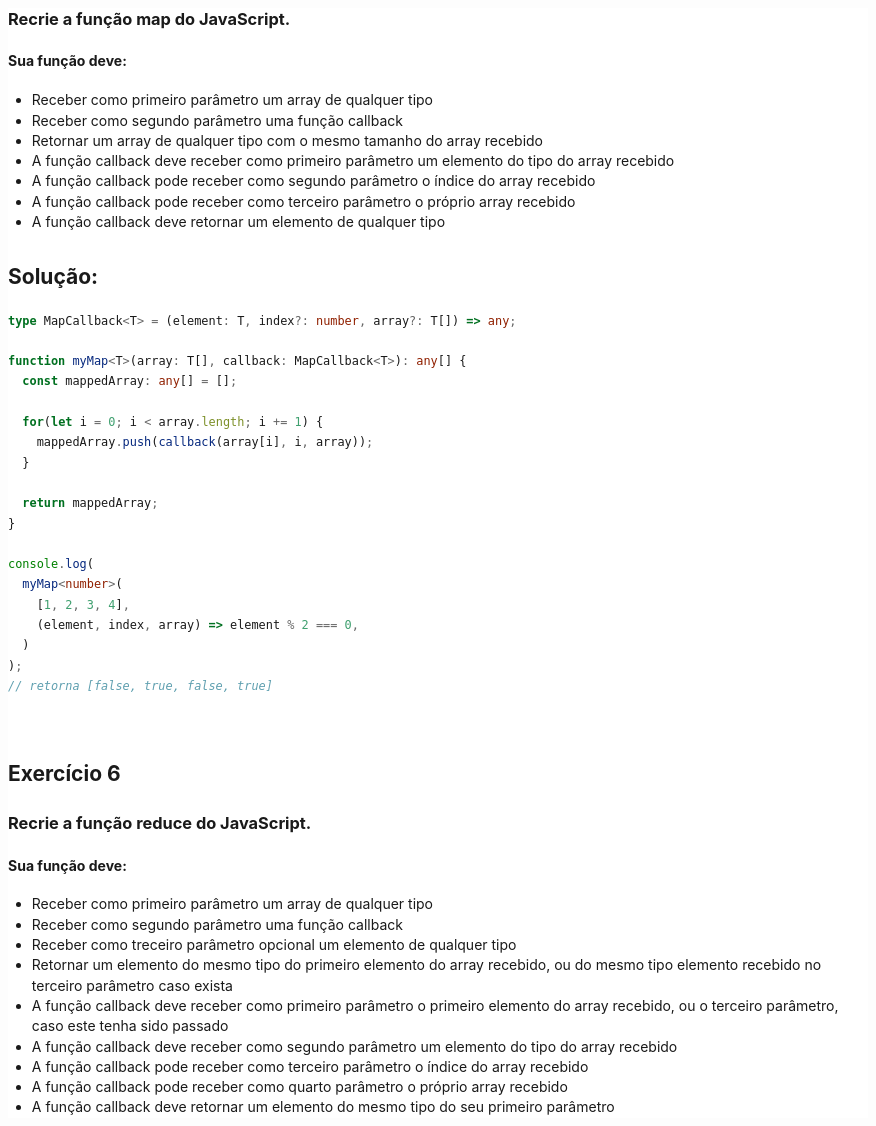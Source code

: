   ### Recrie a função map do JavaScript.

  #### Sua função deve:
  - Receber como primeiro parâmetro um array de qualquer tipo
  - Receber como segundo parâmetro uma função callback
  - Retornar um array de qualquer tipo com o mesmo tamanho do array recebido
  - A função callback deve receber como primeiro parâmetro um elemento do tipo do array recebido
  - A função callback pode receber como segundo parâmetro o índice do array recebido
  - A função callback pode receber como terceiro parâmetro o próprio array recebido
  - A função callback deve retornar um elemento de qualquer tipo

  ## Solução:

  ```typescript
  type MapCallback<T> = (element: T, index?: number, array?: T[]) => any;

  function myMap<T>(array: T[], callback: MapCallback<T>): any[] {
    const mappedArray: any[] = [];

    for(let i = 0; i < array.length; i += 1) {
      mappedArray.push(callback(array[i], i, array));
    }

    return mappedArray;
  }

  console.log(
    myMap<number>(
      [1, 2, 3, 4],
      (element, index, array) => element % 2 === 0,
    )
  );
  // retorna [false, true, false, true]
  ```
  <br>

  ## Exercício 6

  ### Recrie a função reduce do JavaScript.

  #### Sua função deve:
  - Receber como primeiro parâmetro um array de qualquer tipo
  - Receber como segundo parâmetro uma função callback
  - Receber como treceiro parâmetro opcional um elemento de qualquer tipo
  - Retornar um elemento do mesmo tipo do primeiro elemento do array recebido, ou do mesmo tipo elemento recebido no terceiro parâmetro caso exista
  - A função callback deve receber como primeiro parâmetro o primeiro elemento do array recebido, ou o terceiro parâmetro, caso este tenha sido passado
  - A função callback deve receber como segundo parâmetro um elemento do tipo do array recebido
  - A função callback pode receber como terceiro parâmetro o índice do array recebido
  - A função callback pode receber como quarto parâmetro o próprio array recebido
  - A função callback deve retornar um elemento do mesmo tipo do seu primeiro parâmetro
